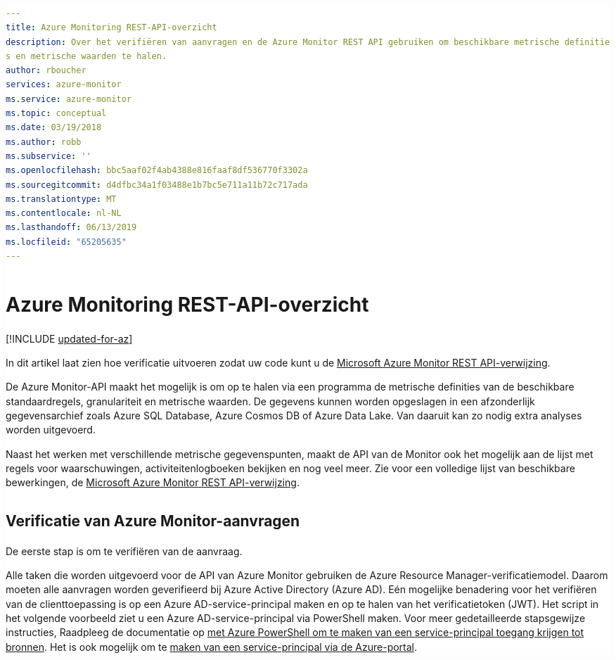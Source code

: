 ```yaml
---
title: Azure Monitoring REST-API-overzicht
description: Over het verifiëren van aanvragen en de Azure Monitor REST API gebruiken om beschikbare metrische definities en metrische waarden te halen.
author: rboucher
services: azure-monitor
ms.service: azure-monitor
ms.topic: conceptual
ms.date: 03/19/2018
ms.author: robb
ms.subservice: ''
ms.openlocfilehash: bbc5aaf02f4ab4388e816faaf8df536770f3302a
ms.sourcegitcommit: d4dfbc34a1f03488e1b7bc5e711a11b72c717ada
ms.translationtype: MT
ms.contentlocale: nl-NL
ms.lasthandoff: 06/13/2019
ms.locfileid: "65205635"
---
```

# <a name="azure-monitoring-rest-api-walkthrough"></a>Azure Monitoring REST-API-overzicht

[!INCLUDE [updated-for-az](../../../includes/updated-for-az.md)]

In dit artikel laat zien hoe verificatie uitvoeren zodat uw code kunt u de [Microsoft Azure Monitor REST API-verwijzing](https://docs.microsoft.com/rest/api/monitor/).

De Azure Monitor-API maakt het mogelijk is om op te halen via een programma de metrische definities van de beschikbare standaardregels, granulariteit en metrische waarden. De gegevens kunnen worden opgeslagen in een afzonderlijk gegevensarchief zoals Azure SQL Database, Azure Cosmos DB of Azure Data Lake. Van daaruit kan zo nodig extra analyses worden uitgevoerd.

Naast het werken met verschillende metrische gegevenspunten, maakt de API van de Monitor ook het mogelijk aan de lijst met regels voor waarschuwingen, activiteitenlogboeken bekijken en nog veel meer. Zie voor een volledige lijst van beschikbare bewerkingen, de [Microsoft Azure Monitor REST API-verwijzing](https://docs.microsoft.com/rest/api/monitor/).

## <a name="authenticating-azure-monitor-requests"></a>Verificatie van Azure Monitor-aanvragen

De eerste stap is om te verifiëren van de aanvraag.

Alle taken die worden uitgevoerd voor de API van Azure Monitor gebruiken de Azure Resource Manager-verificatiemodel. Daarom moeten alle aanvragen worden geverifieerd bij Azure Active Directory (Azure AD). Eén mogelijke benadering voor het verifiëren van de clienttoepassing is op een Azure AD-service-principal maken en op te halen van het verificatietoken (JWT). Het script in het volgende voorbeeld ziet u een Azure AD-service-principal via PowerShell maken. Voor meer gedetailleerde stapsgewijze instructies, Raadpleeg de documentatie op [met Azure PowerShell om te maken van een service-principal toegang krijgen tot bronnen](https://docs.microsoft.com/powershell/azure/create-azure-service-principal-azureps). Het is ook mogelijk om te [maken van een service-principal via de Azure-portal](../../active-directory/develop/howto-create-service-principal-portal.md).
